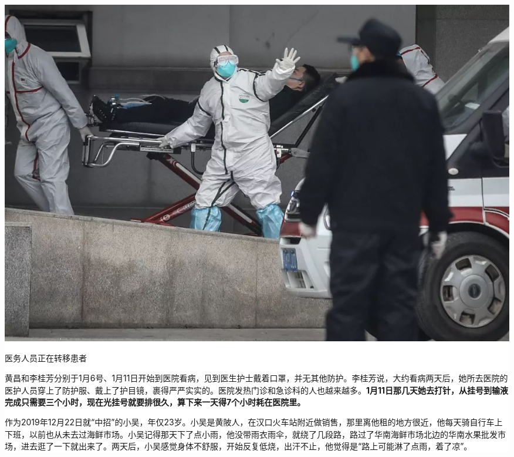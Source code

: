 ![](/images/post/0be8b0fd667c05b07b4714a33852c693.jpg)

医务人员正在转移患者  

黄昌和李桂芳分别于1月6号、1月11日开始到医院看病，见到医生护士戴着口罩，并无其他防护。李桂芳说，大约看病两天后，她所去医院的医护人员穿上了防护服、戴上了护目镜，裹得严严实实的。医院发热门诊和急诊科的人也越来越多。**1月11日那几天她去打针，从挂号到输液完成只需要三个小时，现在光挂号就要排很久，算下来一天得7个小时耗在医院里。**

作为2019年12月22日就“中招”的小吴，年仅23岁。小吴是黄陂人，在汉口火车站附近做销售，那里离他租的地方很近，他每天骑自行车上下班，以前也从未去过海鲜市场。小吴记得那天下了点小雨，他没带雨衣雨伞，就绕了几段路，路过了华南海鲜市场北边的华南水果批发市场，进去逛了一下就出来了。两天后，小吴感觉身体不舒服，开始反复低烧，出汗不止，他觉得是“路上可能淋了点雨，着了凉”。  
